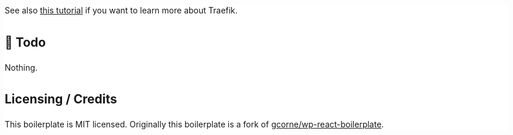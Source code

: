 See also [this tutorial](https://www.digitalocean.com/community/tutorials/how-to-use-traefik-as-a-reverse-proxy-for-docker-containers-on-debian-9) if you want to learn more about Traefik.

## :construction_worker: Todo

Nothing.

## Licensing / Credits

This boilerplate is MIT licensed. Originally this boilerplate is a fork of [gcorne/wp-react-boilerplate](https://github.com/gcorne/wp-react-boilerplate).
